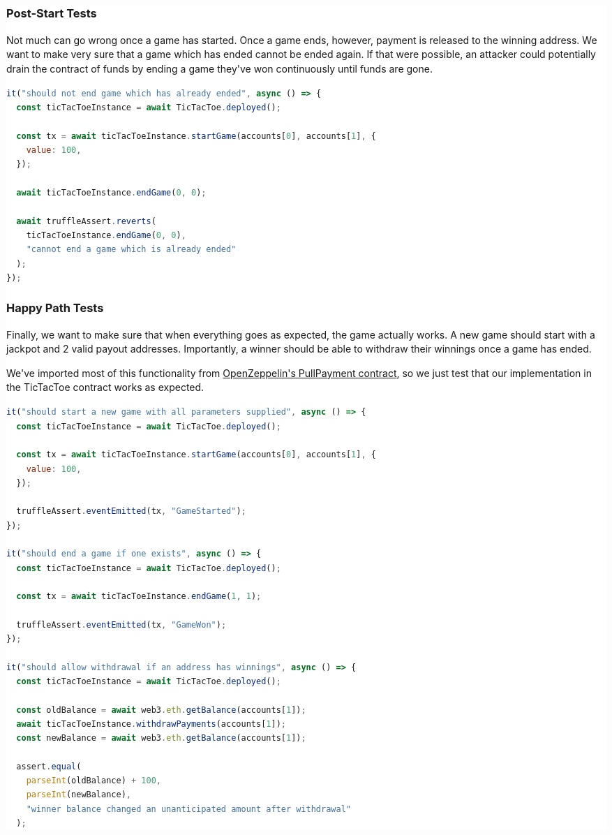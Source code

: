 ### Post-Start Tests

Not much can go wrong once a game has started. Once a game ends, however, payment is released to the winning address. We want to make very sure that a game which has ended cannot be ended again. If that were possible, an attacker could potentially drain the contract of funds by ending a game they've won continuously until funds are gone.

```javascript
it("should not end game which has already ended", async () => {
  const ticTacToeInstance = await TicTacToe.deployed();

  const tx = await ticTacToeInstance.startGame(accounts[0], accounts[1], {
    value: 100,
  });

  await ticTacToeInstance.endGame(0, 0);

  await truffleAssert.reverts(
    ticTacToeInstance.endGame(0, 0),
    "cannot end a game which is already ended"
  );
});
```

### Happy Path Tests

Finally, we want to make sure that when everything goes as expected, the game actually works. A new game should start with a jackpot and 2 valid payout addresses. Importantly, a winner should be able to withdraw their winnings once a game has ended.

We've imported most of this functionality from [OpenZeppelin's PullPayment contract](https://docs.openzeppelin.com/contracts/4.x/api/security#PullPayment), so we just test that our implementation in the TicTacToe contract works as expected.

```javascript
it("should start a new game with all parameters supplied", async () => {
  const ticTacToeInstance = await TicTacToe.deployed();

  const tx = await ticTacToeInstance.startGame(accounts[0], accounts[1], {
    value: 100,
  });

  truffleAssert.eventEmitted(tx, "GameStarted");
});

it("should end a game if one exists", async () => {
  const ticTacToeInstance = await TicTacToe.deployed();

  const tx = await ticTacToeInstance.endGame(1, 1);

  truffleAssert.eventEmitted(tx, "GameWon");
});

it("should allow withdrawal if an address has winnings", async () => {
  const ticTacToeInstance = await TicTacToe.deployed();

  const oldBalance = await web3.eth.getBalance(accounts[1]);
  await ticTacToeInstance.withdrawPayments(accounts[1]);
  const newBalance = await web3.eth.getBalance(accounts[1]);

  assert.equal(
    parseInt(oldBalance) + 100,
    parseInt(newBalance),
    "winner balance changed an unanticipated amount after withdrawal"
  );
```